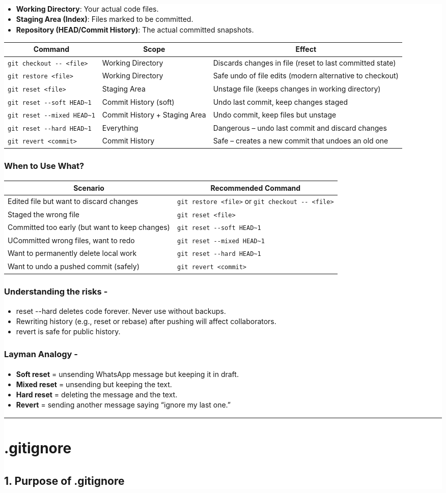 - **Working Directory**: Your actual code files.
- **Staging Area (Index)**: Files marked to be committed.
- **Repository (HEAD/Commit History)**: The actual committed snapshots.

| Command                    | Scope                         | Effect                                                   |
| -------------------------- | ----------------------------- | -------------------------------------------------------- |
| `git checkout -- <file>`   | Working Directory             | Discards changes in file (reset to last committed state) |
| `git restore <file>`       | Working Directory             | Safe undo of file edits (modern alternative to checkout) |
| `git reset <file>`         | Staging Area                  | Unstage file (keeps changes in working directory)        |
| `git reset --soft HEAD~1`  | Commit History (soft)         | Undo last commit, keep changes staged                    |
| `git reset --mixed HEAD~1` | Commit History + Staging Area | Undo commit, keep files but unstage                      |
| `git reset --hard HEAD~1`  | Everything                    | Dangerous – undo last commit and discard changes         |
| `git revert <commit>`      | Commit History                | Safe – creates a new commit that undoes an old one       |

### When to Use What?

| Scenario                                       | Recommended Command                              |
| ---------------------------------------------- | ------------------------------------------------ |
| Edited file but want to discard changes        | `git restore <file>` or `git checkout -- <file>` |
| Staged the wrong file                          | `git reset <file>`                               |
| Committed too early (but want to keep changes) | `git reset --soft HEAD~1`                        |
| UCommitted wrong files, want to redo           | `git reset --mixed HEAD~1`                       |
| Want to permanently delete local work          | `git reset --hard HEAD~1`                        |
| Want to undo a pushed commit (safely)          | `git revert <commit>`                            |

### Understanding the risks -

- reset --hard deletes code forever. Never use without backups.
- Rewriting history (e.g., reset or rebase) after pushing will affect collaborators.
- revert is safe for public history.

### Layman Analogy -

- **Soft reset** = unsending WhatsApp message but keeping it in draft.
- **Mixed reset** = unsending but keeping the text.
- **Hard reset** = deleting the message and the text.
- **Revert** = sending another message saying “ignore my last one.”

---

# .gitignore

## 1. Purpose of .gitignore
